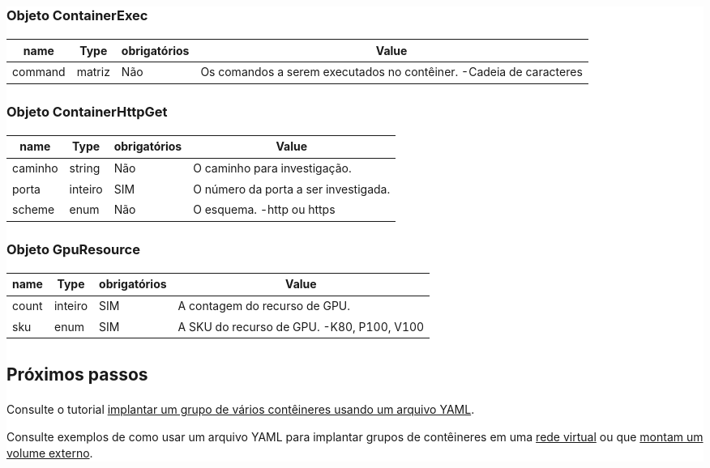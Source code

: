 
<a id="ContainerExec" />

### <a name="containerexec-object"></a>Objeto ContainerExec

|  name | Type | obrigatórios | Value |
|  ---- | ---- | ---- | ---- |
|  command | matriz | Não | Os comandos a serem executados no contêiner. -Cadeia de caracteres |


<a id="ContainerHttpGet" />

### <a name="containerhttpget-object"></a>Objeto ContainerHttpGet

|  name | Type | obrigatórios | Value |
|  ---- | ---- | ---- | ---- |
|  caminho | string | Não | O caminho para investigação. |
|  porta | inteiro | SIM | O número da porta a ser investigada. |
|  scheme | enum | Não | O esquema. -http ou https |


<a id="GpuResource" />

### <a name="gpuresource-object"></a>Objeto GpuResource

|  name | Type | obrigatórios | Value |
|  ---- | ---- | ---- | ---- |
|  count | inteiro | SIM | A contagem do recurso de GPU. |
|  sku | enum | SIM | A SKU do recurso de GPU. -K80, P100, V100 |


## <a name="next-steps"></a>Próximos passos

Consulte o tutorial [implantar um grupo de vários contêineres usando um arquivo YAML](container-instances-multi-container-yaml.md).

Consulte exemplos de como usar um arquivo YAML para implantar grupos de contêineres em uma [rede virtual](container-instances-vnet.md) ou que [montam um volume externo](container-instances-volume-azure-files.md).


[az-container-create]: /cli/azure/container#az-container-create

